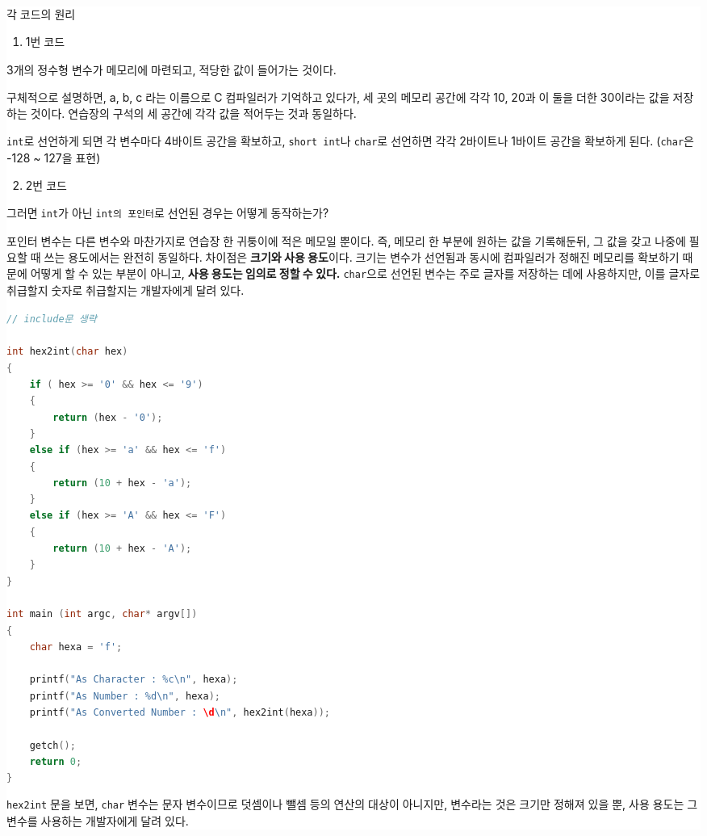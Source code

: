 각 코드의 원리

1. 1번 코드

3개의 정수형 변수가 메모리에 마련되고, 적당한 값이 들어가는 것이다.

구체적으로 설명하면, a, b, c 라는 이름으로 C 컴파일러가 기억하고 있다가, 세 곳의 메모리 공간에 각각 10, 20과 이 둘을 더한 30이라는 값을 저장하는 것이다. 연습장의 구석의 세 공간에 각각 값을 적어두는 것과 동일하다.

`int`로 선언하게 되면 각 변수마다 4바이트 공간을 확보하고, `short int`나 `char`로 선언하면 각각 2바이트나 1바이트 공간을 확보하게 된다. (`char`은 -128 ~ 127을 표현)

2. 2번 코드

그러면 `int`가 아닌 `int의 포인터`로 선언된 경우는 어떻게 동작하는가?

포인터 변수는 다른 변수와 마찬가지로 연습장 한 귀퉁이에 적은 메모일 뿐이다. 즉, 메모리 한 부분에 원하는 값을 기록해둔뒤, 그 값을 갖고 나중에 필요할 때 쓰는 용도에서는 완전히 동일하다.
차이점은 **크기와 사용 용도**이다. 크기는 변수가 선언됨과 동시에 컴파일러가 정해진 메모리를 확보하기 때문에 어떻게 할 수 있는 부분이 아니고, **사용 용도는 임의로 정할 수 있다.** `char`으로 선언된 변수는 주로 글자를 저장하는 데에 사용하지만, 이를 글자로 취급할지 숫자로 취급할지는 개발자에게 달려 있다. 

```c
// include문 생략

int hex2int(char hex) 
{
	if ( hex >= '0' && hex <= '9')
	{
		return (hex - '0');
	}
	else if (hex >= 'a' && hex <= 'f')
	{
		return (10 + hex - 'a');
	} 
	else if (hex >= 'A' && hex <= 'F')
	{
		return (10 + hex - 'A');
	} 
}

int main (int argc, char* argv[]) 
{
	char hexa = 'f';

	printf("As Character : %c\n", hexa);
	printf("As Number : %d\n", hexa);
	printf("As Converted Number : \d\n", hex2int(hexa));
	
	getch();
	return 0;
}
```

`hex2int` 문을 보면, `char` 변수는 문자 변수이므로 덧셈이나 뺄셈 등의 연산의 대상이 아니지만, 변수라는 것은 크기만 정해져 있을 뿐, 사용 용도는 그 변수를 사용하는 개발자에게 달려 있다. 
